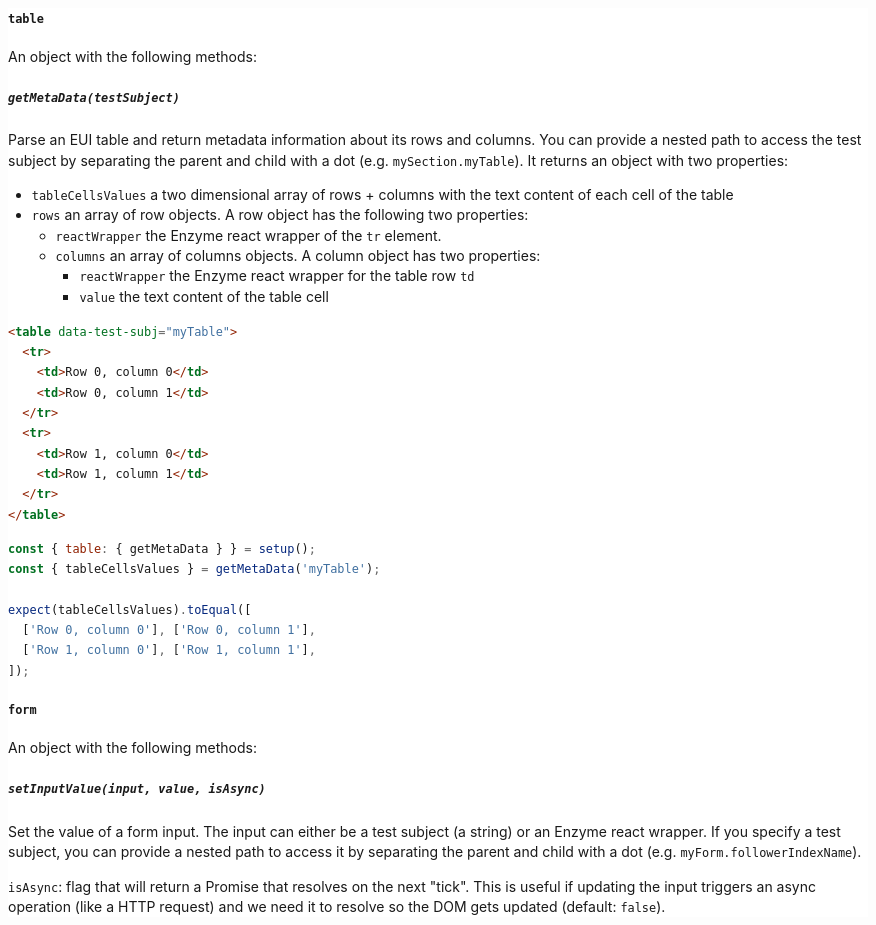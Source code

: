 #### `table`

An object with the following methods:

##### `getMetaData(testSubject)`

Parse an EUI table and return metadata information about its rows and columns. You can provide a nested path to access the
test subject by separating the parent and child with a dot (e.g. `mySection.myTable`). It returns an object with two properties:

- `tableCellsValues` a two dimensional array of rows + columns with the text content of each cell of the table
- `rows` an array of row objects. A row object has the following two properties:
  - `reactWrapper` the Enzyme react wrapper of the `tr` element.
  - `columns` an array of columns objects. A column object has two properties:
    - `reactWrapper` the Enzyme react wrapper for the table row `td`
    - `value` the text content of the table cell

```html
<table data-test-subj="myTable">
  <tr>
    <td>Row 0, column 0</td>
    <td>Row 0, column 1</td>
  </tr>
  <tr>
    <td>Row 1, column 0</td>
    <td>Row 1, column 1</td>
  </tr>
</table>
```

```js
const { table: { getMetaData } } = setup();
const { tableCellsValues } = getMetaData('myTable');

expect(tableCellsValues).toEqual([
  ['Row 0, column 0'], ['Row 0, column 1'],
  ['Row 1, column 0'], ['Row 1, column 1'],
]);
```

#### `form`

An object with the following methods:

##### `setInputValue(input, value, isAsync)`

Set the value of a form input. The input can either be a test subject (a string) or an Enzyme react wrapper. If you specify a test subject, 
you can provide a nested path to access it by separating the parent and child with a dot (e.g. `myForm.followerIndexName`).

`isAsync`: flag that will return a Promise that resolves on the next "tick". This is useful if updating the input triggers 
an async operation (like a HTTP request) and we need it to resolve so the DOM gets updated (default: `false`).
